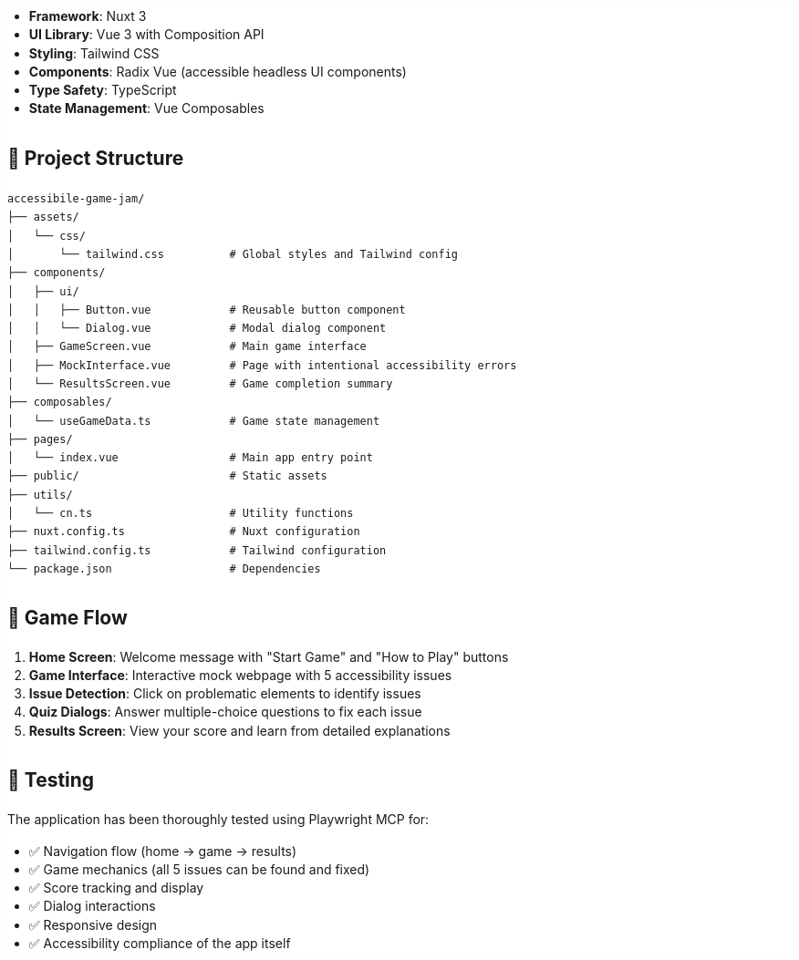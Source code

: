 - **Framework**: Nuxt 3
- **UI Library**: Vue 3 with Composition API
- **Styling**: Tailwind CSS
- **Components**: Radix Vue (accessible headless UI components)
- **Type Safety**: TypeScript
- **State Management**: Vue Composables

## 📁 Project Structure

```
accessibile-game-jam/
├── assets/
│   └── css/
│       └── tailwind.css          # Global styles and Tailwind config
├── components/
│   ├── ui/
│   │   ├── Button.vue            # Reusable button component
│   │   └── Dialog.vue            # Modal dialog component
│   ├── GameScreen.vue            # Main game interface
│   ├── MockInterface.vue         # Page with intentional accessibility errors
│   └── ResultsScreen.vue         # Game completion summary
├── composables/
│   └── useGameData.ts            # Game state management
├── pages/
│   └── index.vue                 # Main app entry point
├── public/                       # Static assets
├── utils/
│   └── cn.ts                     # Utility functions
├── nuxt.config.ts                # Nuxt configuration
├── tailwind.config.ts            # Tailwind configuration
└── package.json                  # Dependencies
```

## 🎯 Game Flow

1. **Home Screen**: Welcome message with "Start Game" and "How to Play" buttons
2. **Game Interface**: Interactive mock webpage with 5 accessibility issues
3. **Issue Detection**: Click on problematic elements to identify issues
4. **Quiz Dialogs**: Answer multiple-choice questions to fix each issue
5. **Results Screen**: View your score and learn from detailed explanations

## 🧪 Testing

The application has been thoroughly tested using Playwright MCP for:

- ✅ Navigation flow (home → game → results)
- ✅ Game mechanics (all 5 issues can be found and fixed)
- ✅ Score tracking and display
- ✅ Dialog interactions
- ✅ Responsive design
- ✅ Accessibility compliance of the app itself
